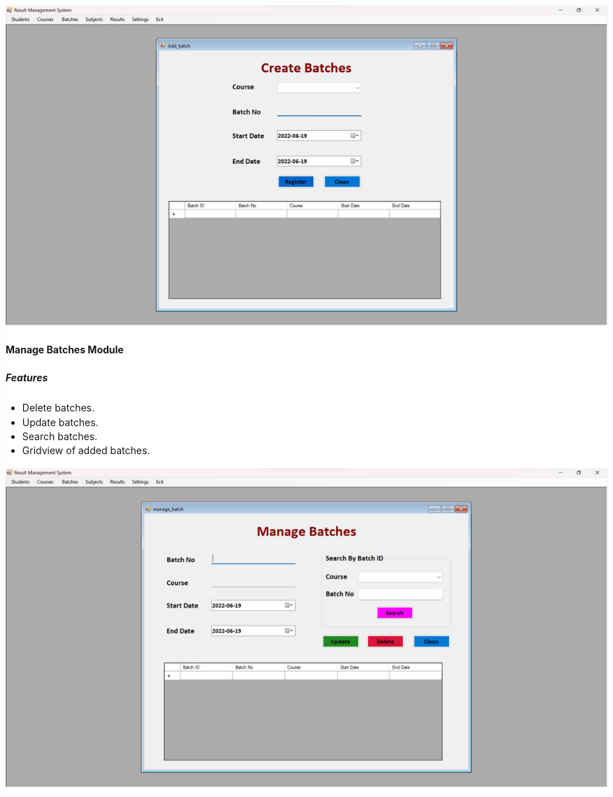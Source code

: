 ![Sitemap](github-readme-contents/batches-add.jpg)


#### Manage Batches Module

##### Features
- Delete batches.
- Update batches.
- Search batches.
- Gridview of added batches.

![Sitemap](github-readme-contents/batches-manage.jpg)
